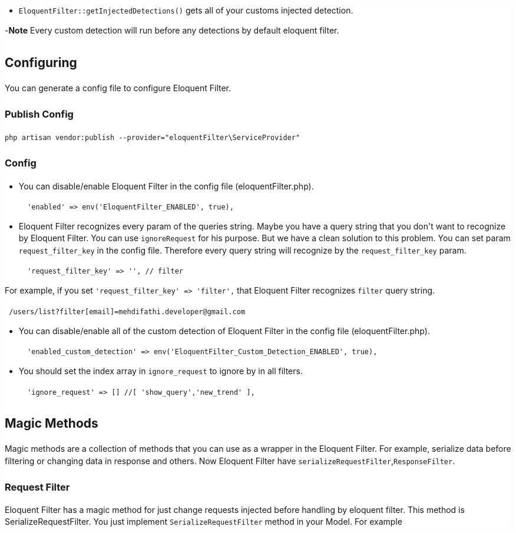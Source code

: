 - `EloquentFilter::getInjectedDetections()` gets all of your customs injected detection.

-**Note** Every custom detection will run before any detections by default eloquent filter.

## Configuring

You can generate a config file to configure Eloquent Filter.

### Publish Config

    php artisan vendor:publish --provider="eloquentFilter\ServiceProvider"

### Config

- You can disable/enable Eloquent Filter in the config file (eloquentFilter.php).


        'enabled' => env('EloquentFilter_ENABLED', true),
    
- Eloquent Filter recognizes every param of the queries string. 
  Maybe you have a query string that you don't want to recognize by Eloquent Filter. You can use `ignoreRequest` for his purpose.
  But we have a clean solution to this problem. You can set param `request_filter_key` in the config file.
  Therefore every query string will recognize by the `request_filter_key` param.

    
        'request_filter_key' => '', // filter

For example, if you set `'request_filter_key' => 'filter',` that Eloquent Filter recognizes `filter` query string.

`
/users/list?filter[email]=mehdifathi.developer@gmail.com`


- You can disable/enable all of the custom detection of Eloquent Filter in the config file (eloquentFilter.php).

   
        'enabled_custom_detection' => env('EloquentFilter_Custom_Detection_ENABLED', true),

- You should set the index array in `ignore_request` to ignore by in all filters.


        'ignore_request' => [] //[ 'show_query','new_trend' ],
    

## Magic Methods

Magic methods are a collection of methods that you can use as a wrapper in the Eloquent Filter.
For example, serialize data before filtering or changing data in response and others.
Now Eloquent Filter have `serializeRequestFilter`,`ResponseFilter`.

### Request Filter

Eloquent Filter has a magic method for just change requests injected before handling by eloquent filter. This method is 
SerializeRequestFilter. You just implement `SerializeRequestFilter` method in your Model. For example
